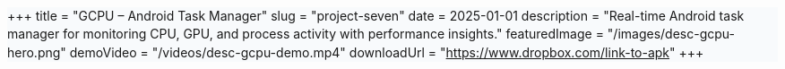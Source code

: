 +++
title = "GCPU – Android Task Manager"
slug = "project-seven"
date = 2025-01-01
description = "Real-time Android task manager for monitoring CPU, GPU, and process activity with performance insights."
featuredImage = "/images/desc-gcpu-hero.png"
demoVideo = "/videos/desc-gcpu-demo.mp4"
downloadUrl = "https://www.dropbox.com/link-to-apk"
+++

<style>
  /* Modern Performance Theme */
  :root {
    --primary: #8b5cf6; /* Violet */
    --secondary: #22d3ee; /* Cyan */
    --dark: #0f172a;
    --light: #f8fafc;
    --code-bg: #1f2937;
  }

  body {
    background-color: var(--light);
  }

  .project-detail {
    max-width: 1200px;
    margin: 0 auto;
    padding: 2rem 1.5rem;
    font-family: 'Inter', -apple-system, sans-serif;
    color: var(--dark);
    line-height: 1.6;
  }

  .project-title {
    font-size: 3rem;
    font-weight: 800;
    background: linear-gradient(90deg, var(--primary), var(--secondary));
    -webkit-background-clip: text;
    background-clip: text;
    color: transparent;
    margin-bottom: 1.5rem;
    line-height: 1.2;
  }
  .project-hero {
    /* Set the maximum width for the hero section to 75% of its parent's content area. */
    max-width: 38%;
    /* Center the hero section horizontally on the page. */
    margin-left: auto;
    margin-right: auto;
    /* Maintain existing styling for appearance (border-radius, shadow, margin-bottom). */
    border-radius: 16px;
    box-shadow: 0 15px 30px -8px rgba(0,0,0,0.1);
    margin-bottom: 2rem;
    overflow: hidden; /* Crucial to apply border-radius and contain image */
    /* Remove any 'position: relative;' or 'padding-bottom:' if they were for 16:9 aspect ratio. */
  }
